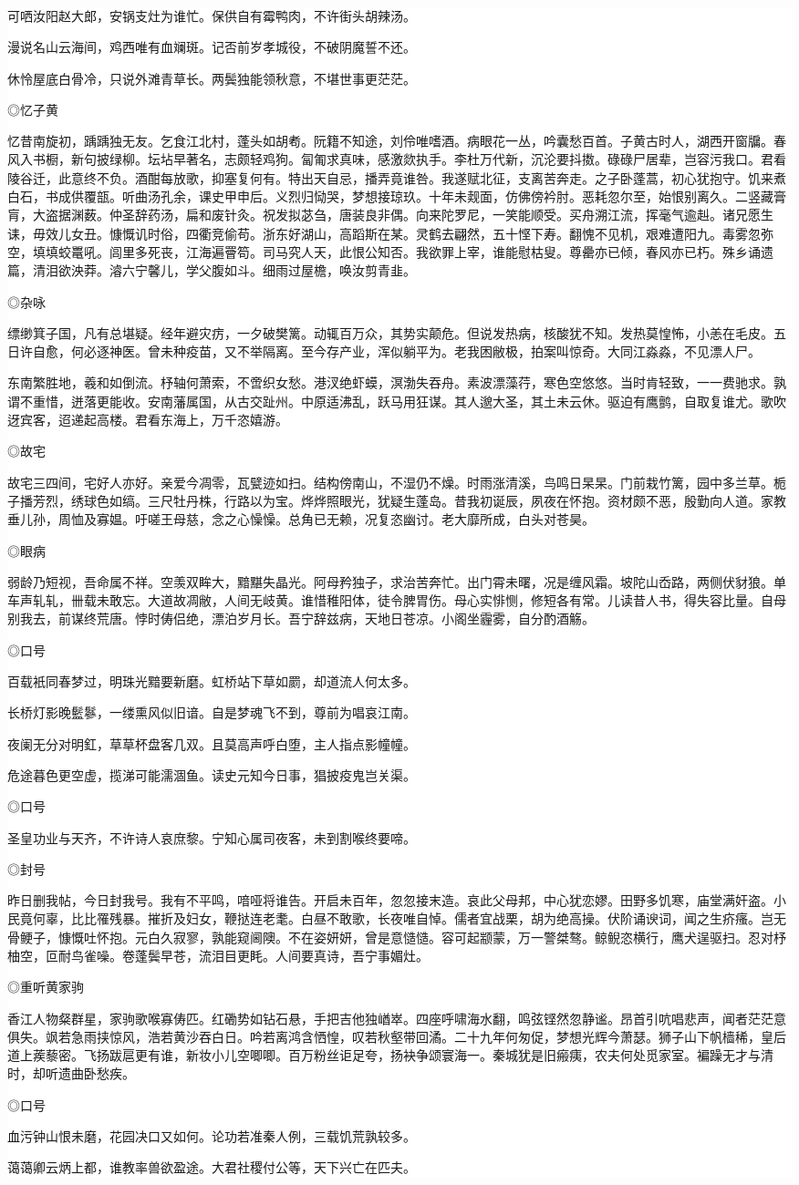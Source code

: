 可哂汝阳赵大郎，安锅支灶为谁忙。保供自有霉鸭肉，不许街头胡辣汤。

漫说名山云海间，鸡西唯有血斓斑。记否前岁孝城役，不破阴魔誓不还。

休怜屋底白骨冷，只说外滩青草长。两鬓独能领秋意，不堪世事更茫茫。

◎忆子黄

忆昔南旋初，踽踽独无友。乞食江北村，蓬头如胡耇。阮籍不知途，刘伶唯嗜酒。病眼花一丛，吟囊愁百首。子黄古时人，湖西开窗牖。春风入书橱，新句披绿柳。坛坫早著名，志颇轻鸡狗。匐匍求真味，感激欻执手。李杜万代新，沉沦要抖擞。碌碌尸居辈，岂容污我口。君看陵谷迁，此意终不负。酒酣每放歌，抑塞复何有。特出天自忌，播弄竟谁咎。我遂赋北征，支离苦奔走。之子卧蓬蒿，初心犹抱守。饥来煮白石，书成供覆瓿。听曲汤孔余，课史甲申后。义烈归恸哭，梦想接琼玖。十年未觌面，仿佛傍衿肘。恶耗忽尔至，始恨别离久。二竖藏膏肓，大盗据渊薮。仲圣辞药汤，扁和废针灸。祝发拟苾刍，唐装良非偶。向来陀罗尼，一笑能顺受。买舟溯江流，挥毫气逾赳。诸兄愿生诔，毋效儿女丑。慷慨讥时俗，四衢竞偷苟。浙东好湖山，高蹈斯在某。灵鹤去翩然，五十悭下寿。翻愧不见机，艰难遭阳九。毒雾忽弥空，填填蛟鼍吼。闾里多死丧，江海遍罾笱。司马究人天，此恨公知否。我欲罪上宰，谁能慰枯叟。尊罍亦已倾，春风亦已朽。殊乡诵遗篇，清泪欲泱莽。濬六宁馨儿，学父腹如斗。细雨过屋檐，唤汝剪青韭。

◎杂咏

缥缈箕子国，凡有总堪疑。经年避灾疠，一夕破樊篱。动辄百万众，其势实颠危。但说发热病，核酸犹不知。发热莫惶怖，小恙在毛皮。五日许自愈，何必逐神医。曾未种疫苗，又不举隔离。至今存产业，浑似躺平为。老我困敝极，拍案叫惊奇。大同江淼淼，不见漂人尸。

东南繁胜地，羲和如倒流。杼轴何萧索，不啻织女愁。港汊绝虾蟆，溟渤失吞舟。素波漂藻荇，寒色空悠悠。当时肯轻致，一一费驰求。孰谓不重惜，迸落更能收。安南藩属国，从古交趾州。中原适沸乱，跃马用狂谋。其人邈大圣，其土未云休。驱迫有鹰鹯，自取复谁尤。歌吹迓宾客，迢递起高楼。君看东海上，万千恣嬉游。

◎故宅

故宅三四间，宅好人亦好。亲爱今凋零，瓦甓迹如扫。结构傍南山，不湿仍不燥。时雨涨清溪，鸟鸣日杲杲。门前栽竹篱，园中多兰草。栀子播芳烈，绣球色如缟。三尺牡丹株，行路以为宝。烨烨照眼光，犹疑生蓬岛。昔我初诞辰，夙夜在怀抱。资材颇不恶，殷勤向人道。家教垂儿孙，周恤及寡媪。吁嗟王母慈，念之心懆懆。总角已无赖，况复恣幽讨。老大靡所成，白头对苍昊。

◎眼病

弱龄乃短视，吾命属不祥。空羡双眸大，黯黮失晶光。阿母矜独子，求治苦奔忙。出门霄未曙，况是缠风霜。坡陀山岙路，两侧伏豺狼。单车声轧轧，卌载未敢忘。大道故凋敝，人间无岐黄。谁惜稚阳体，徒令脾胃伤。母心实悱恻，修短各有常。儿读昔人书，得失容比量。自母别我去，前谋终荒唐。悖时俦侣绝，漂泊岁月长。吾宁辞兹病，天地日苍凉。小阁坐霾雾，自分酌酒觞。

◎口号

百载衹同春梦过，明珠光黯要新磨。虹桥站下草如罽，却道流人何太多。

长桥灯影晚䰐鬖，一缕熏风似旧谙。自是梦魂飞不到，尊前为唱哀江南。

夜阑无分对明釭，草草杯盘客几双。且莫高声呼白堕，主人指点影幢幢。

危途暮色更空虚，揽涕可能濡涸鱼。读史元知今日事，猖披疫鬼岂关渠。

◎口号

圣皇功业与天齐，不许诗人哀庶黎。宁知心属司夜客，未到割喉终要啼。

◎封号

昨日删我帖，今日封我号。我有不平鸣，喑哑将谁告。开启未百年，忽忽接末造。哀此父母邦，中心犹恋嫪。田野多饥寒，庙堂满奸盗。小民竟何辜，比比罹残暴。摧折及妇女，鞭挞连老耄。白昼不敢歌，长夜唯自悼。儒者宜战栗，胡为绝高操。伏阶诵谀词，闻之生疥瘙。岂无骨鲠子，慷慨吐怀抱。元白久寂寥，孰能窥阃隩。不在姿妍妍，曾是意慥慥。容可起颛蒙，万一警桀骜。鲸鲵恣横行，鹰犬逞驱扫。忍对杼柚空，叵耐鸟雀噪。卷蓬鬓早苍，流泪目更眊。人间要真诗，吾宁事媚灶。

◎重听黄家驹

香江人物粲群星，家驹歌喉寡俦匹。红磡势如钻石悬，手把吉他独崷崒。四座呼啸海水翻，鸣弦铿然忽静谧。昂首引吭唱悲声，闻者茫茫意俱失。飒若急雨挟惊风，浩若黄沙吞白日。吟若离鸿含恓惶，叹若秋壑带回潏。二十九年何匆促，梦想光辉今萧瑟。狮子山下帆樯稀，皇后道上蒺藜密。飞扬跋扈更有谁，新妆小儿空唧唧。百万粉丝讵足夸，扬袂争颂寰海一。秦城犹是旧瘢痍，农夫何处觅家室。褊躁无才与清时，却听遗曲卧愁疾。

◎口号

血污钟山恨未磨，花园决口又如何。论功若准秦人例，三载饥荒孰较多。

蔼蔼卿云炳上都，谁教率兽欲盈途。大君社稷付公等，天下兴亡在匹夫。
